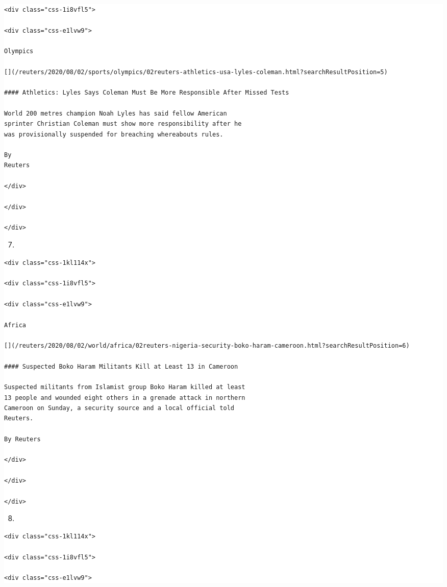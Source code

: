     <div class="css-1i8vfl5">
    
    <div class="css-e1lvw9">
    
    Olympics
    
    [](/reuters/2020/08/02/sports/olympics/02reuters-athletics-usa-lyles-coleman.html?searchResultPosition=5)
    
    #### Athletics: Lyles Says Coleman Must Be More Responsible After Missed Tests
    
    World 200 metres champion Noah Lyles has said fellow American
    sprinter Christian Coleman must show more responsibility after he
    was provisionally suspended for breaching whereabouts rules.
    
    By
    Reuters
    
    </div>
    
    </div>
    
    </div>

7.  
    
    <div class="css-1kl114x">
    
    <div class="css-1i8vfl5">
    
    <div class="css-e1lvw9">
    
    Africa
    
    [](/reuters/2020/08/02/world/africa/02reuters-nigeria-security-boko-haram-cameroon.html?searchResultPosition=6)
    
    #### Suspected Boko Haram Militants Kill at Least 13 in Cameroon
    
    Suspected militants from Islamist group Boko Haram killed at least
    13 people and wounded eight others in a grenade attack in northern
    Cameroon on Sunday, a security source and a local official told
    Reuters.
    
    By Reuters
    
    </div>
    
    </div>
    
    </div>

8.  
    
    <div class="css-1kl114x">
    
    <div class="css-1i8vfl5">
    
    <div class="css-e1lvw9">
    